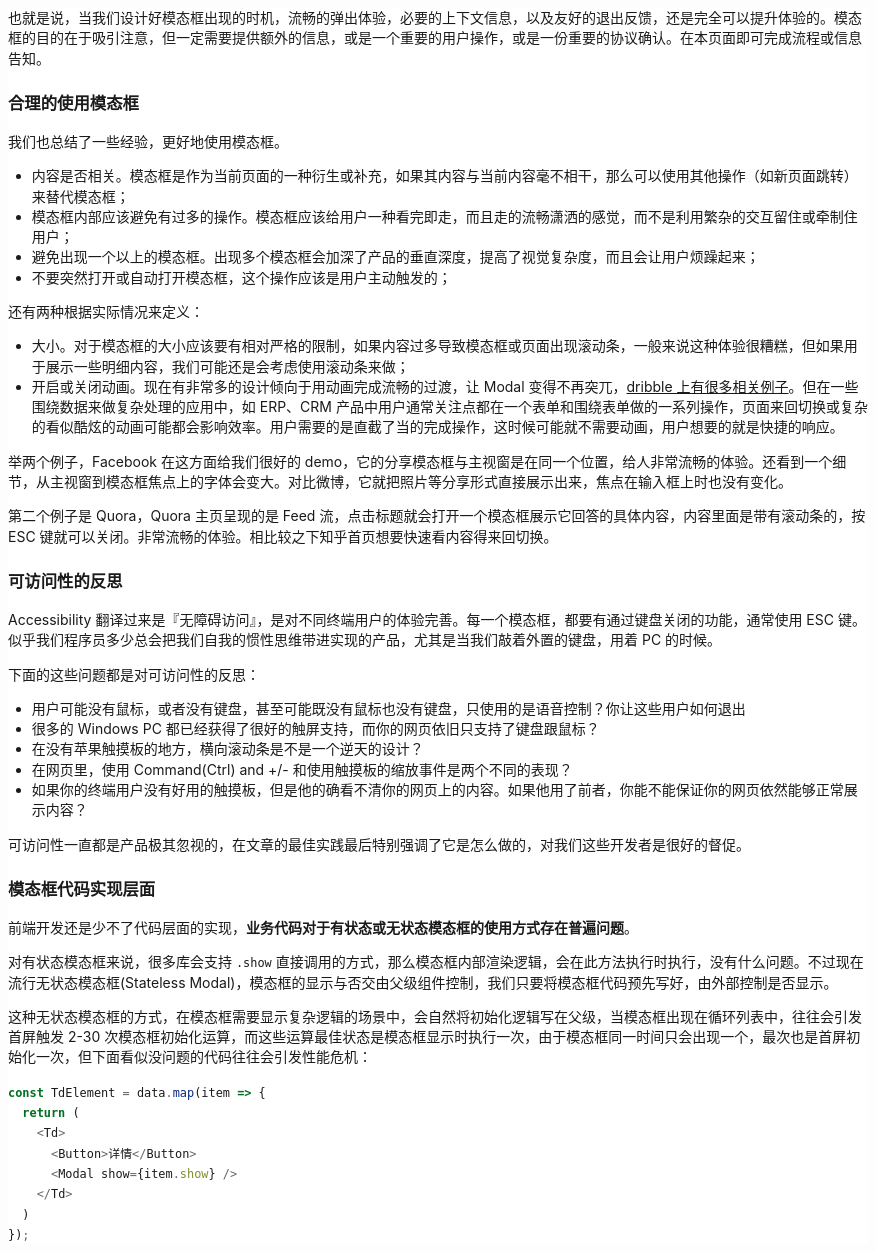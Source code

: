 也就是说，当我们设计好模态框出现的时机，流畅的弹出体验，必要的上下文信息，以及友好的退出反馈，还是完全可以提升体验的。模态框的目的在于吸引注意，但一定需要提供额外的信息，或是一个重要的用户操作，或是一份重要的协议确认。在本页面即可完成流程或信息告知。

### 合理的使用模态框

我们也总结了一些经验，更好地使用模态框。

- 内容是否相关。模态框是作为当前页面的一种衍生或补充，如果其内容与当前内容毫不相干，那么可以使用其他操作（如新页面跳转）来替代模态框；
- 模态框内部应该避免有过多的操作。模态框应该给用户一种看完即走，而且走的流畅潇洒的感觉，而不是利用繁杂的交互留住或牵制住用户；
- 避免出现一个以上的模态框。出现多个模态框会加深了产品的垂直深度，提高了视觉复杂度，而且会让用户烦躁起来；
- 不要突然打开或自动打开模态框，这个操作应该是用户主动触发的；

还有两种根据实际情况来定义：

- 大小。对于模态框的大小应该要有相对严格的限制，如果内容过多导致模态框或页面出现滚动条，一般来说这种体验很糟糕，但如果用于展示一些明细内容，我们可能还是会考虑使用滚动条来做；
- 开启或关闭动画。现在有非常多的设计倾向于用动画完成流畅的过渡，让 Modal 变得不再突兀，[dribble 上有很多相关例子](https://dribbble.com/shots/3206370-Coverage-Modal-Motion-Study)。但在一些围绕数据来做复杂处理的应用中，如 ERP、CRM 产品中用户通常关注点都在一个表单和围绕表单做的一系列操作，页面来回切换或复杂的看似酷炫的动画可能都会影响效率。用户需要的是直截了当的完成操作，这时候可能就不需要动画，用户想要的就是快捷的响应。

举两个例子，Facebook 在这方面给我们很好的 demo，它的分享模态框与主视窗是在同一个位置，给人非常流畅的体验。还看到一个细节，从主视窗到模态框焦点上的字体会变大。对比微博，它就把照片等分享形式直接展示出来，焦点在输入框上时也没有变化。

第二个例子是 Quora，Quora 主页呈现的是 Feed 流，点击标题就会打开一个模态框展示它回答的具体内容，内容里面是带有滚动条的，按 ESC 键就可以关闭。非常流畅的体验。相比较之下知乎首页想要快速看内容得来回切换。

### 可访问性的反思

Accessibility 翻译过来是『无障碍访问』，是对不同终端用户的体验完善。每一个模态框，都要有通过键盘关闭的功能，通常使用 ESC 键。似乎我们程序员多少总会把我们自我的惯性思维带进实现的产品，尤其是当我们敲着外置的键盘，用着 PC 的时候。

下面的这些问题都是对可访问性的反思：

- 用户可能没有鼠标，或者没有键盘，甚至可能既没有鼠标也没有键盘，只使用的是语音控制？你让这些用户如何退出
- 很多的 Windows PC 都已经获得了很好的触屏支持，而你的网页依旧只支持了键盘跟鼠标？
- 在没有苹果触摸板的地方，横向滚动条是不是一个逆天的设计？
- 在网页里，使用 Command(Ctrl) and +/- 和使用触摸板的缩放事件是两个不同的表现？
- 如果你的终端用户没有好用的触摸板，但是他的确看不清你的网页上的内容。如果他用了前者，你能不能保证你的网页依然能够正常展示内容？

可访问性一直都是产品极其忽视的，在文章的最佳实践最后特别强调了它是怎么做的，对我们这些开发者是很好的督促。

### 模态框代码实现层面

前端开发还是少不了代码层面的实现，**业务代码对于有状态或无状态模态框的使用方式存在普遍问题**。

对有状态模态框来说，很多库会支持 `.show` 直接调用的方式，那么模态框内部渲染逻辑，会在此方法执行时执行，没有什么问题。不过现在流行无状态模态框(Stateless Modal)，模态框的显示与否交由父级组件控制，我们只要将模态框代码预先写好，由外部控制是否显示。

这种无状态模态框的方式，在模态框需要显示复杂逻辑的场景中，会自然将初始化逻辑写在父级，当模态框出现在循环列表中，往往会引发首屏触发 2-30 次模态框初始化运算，而这些运算最佳状态是模态框显示时执行一次，由于模态框同一时间只会出现一个，最次也是首屏初始化一次，但下面看似没问题的代码往往会引发性能危机：

```js
const TdElement = data.map(item => {
  return (
    <Td>
      <Button>详情</Button>
      <Modal show={item.show} />
    </Td>
  )
});
```
